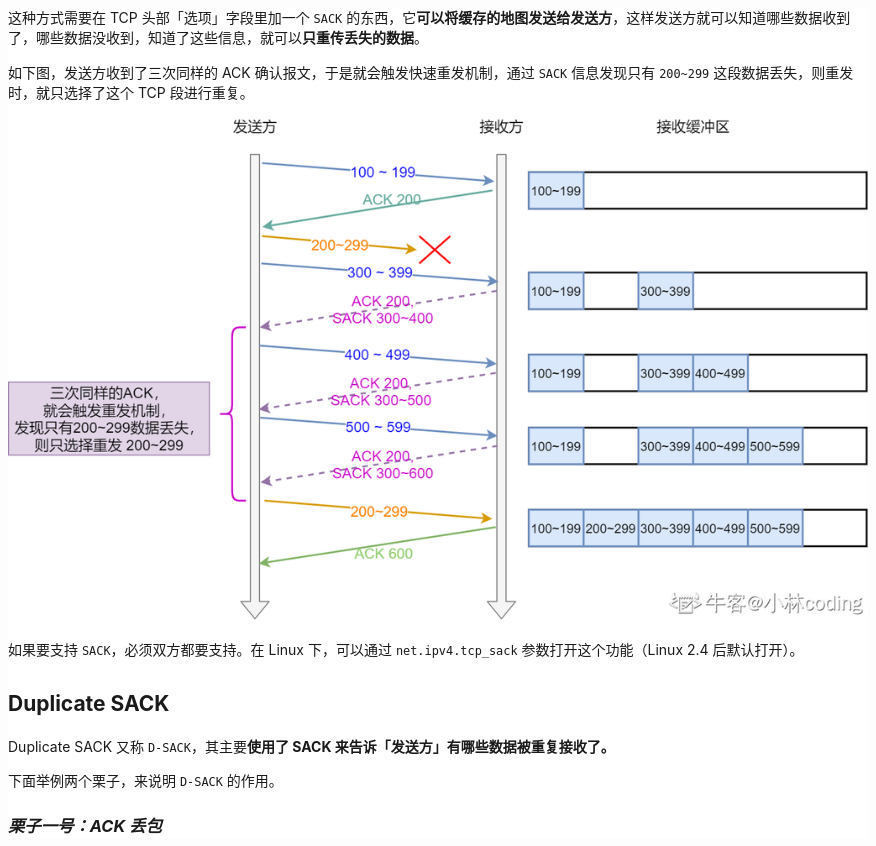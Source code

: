 这种方式需要在 TCP 头部「选项」字段里加一个 `SACK` 的东西，它**可以将缓存的地图发送给发送方**，这样发送方就可以知道哪些数据收到了，哪些数据没收到，知道了这些信息，就可以**只重传丢失的数据**。

如下图，发送方收到了三次同样的 ACK 确认报文，于是就会触发快速重发机制，通过 `SACK` 信息发现只有 `200~299` 这段数据丢失，则重发时，就只选择了这个 TCP 段进行重复。

![](../../imgs/20201013143855.png)

如果要支持 `SACK`，必须双方都要支持。在 Linux 下，可以通过 `net.ipv4.tcp_sack` 参数打开这个功能（Linux 2.4 后默认打开）。

## Duplicate SACK

Duplicate SACK 又称 `D-SACK`，其主要**使用了 SACK 来告诉「发送方」有哪些数据被重复接收了。**

下面举例两个栗子，来说明 `D-SACK` 的作用。

### *栗子一号：ACK 丢包*
